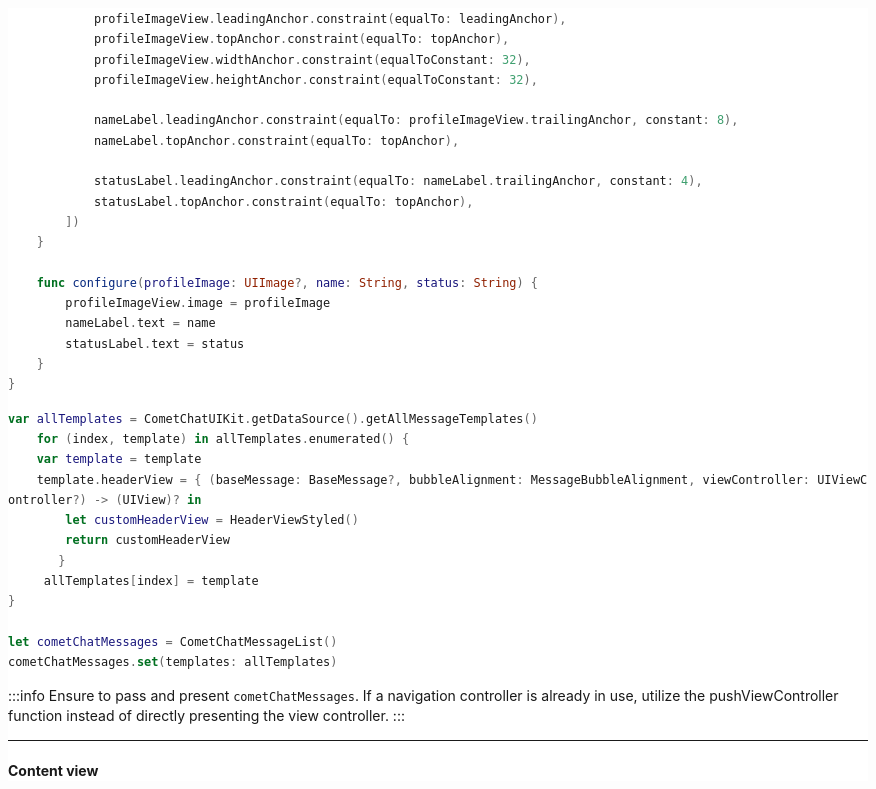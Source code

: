 ```swift title='custom_header_view'
            profileImageView.leadingAnchor.constraint(equalTo: leadingAnchor),
            profileImageView.topAnchor.constraint(equalTo: topAnchor),
            profileImageView.widthAnchor.constraint(equalToConstant: 32),
            profileImageView.heightAnchor.constraint(equalToConstant: 32),
                    
            nameLabel.leadingAnchor.constraint(equalTo: profileImageView.trailingAnchor, constant: 8),
            nameLabel.topAnchor.constraint(equalTo: topAnchor),
                    
            statusLabel.leadingAnchor.constraint(equalTo: nameLabel.trailingAnchor, constant: 4),
            statusLabel.topAnchor.constraint(equalTo: topAnchor),
        ])
    }
            
    func configure(profileImage: UIImage?, name: String, status: String) {
        profileImageView.image = profileImage
        nameLabel.text = name
        statusLabel.text = status
    }
}

```

<Tabs>
<TabItem value="swift" label="Swift">

```swift title='Swift'
var allTemplates = CometChatUIKit.getDataSource().getAllMessageTemplates()
    for (index, template) in allTemplates.enumerated() {
    var template = template
    template.headerView = { (baseMessage: BaseMessage?, bubbleAlignment: MessageBubbleAlignment, viewController: UIViewController?) -> (UIView)? in
        let customHeaderView = HeaderViewStyled()
        return customHeaderView
       }
     allTemplates[index] = template
}                                  

let cometChatMessages = CometChatMessageList()
cometChatMessages.set(templates: allTemplates)
```

</TabItem>
</Tabs>

:::info
Ensure to pass and present `cometChatMessages`. If a navigation controller is already in use, utilize the pushViewController function instead of directly presenting the view controller.
:::

---

#### Content view
